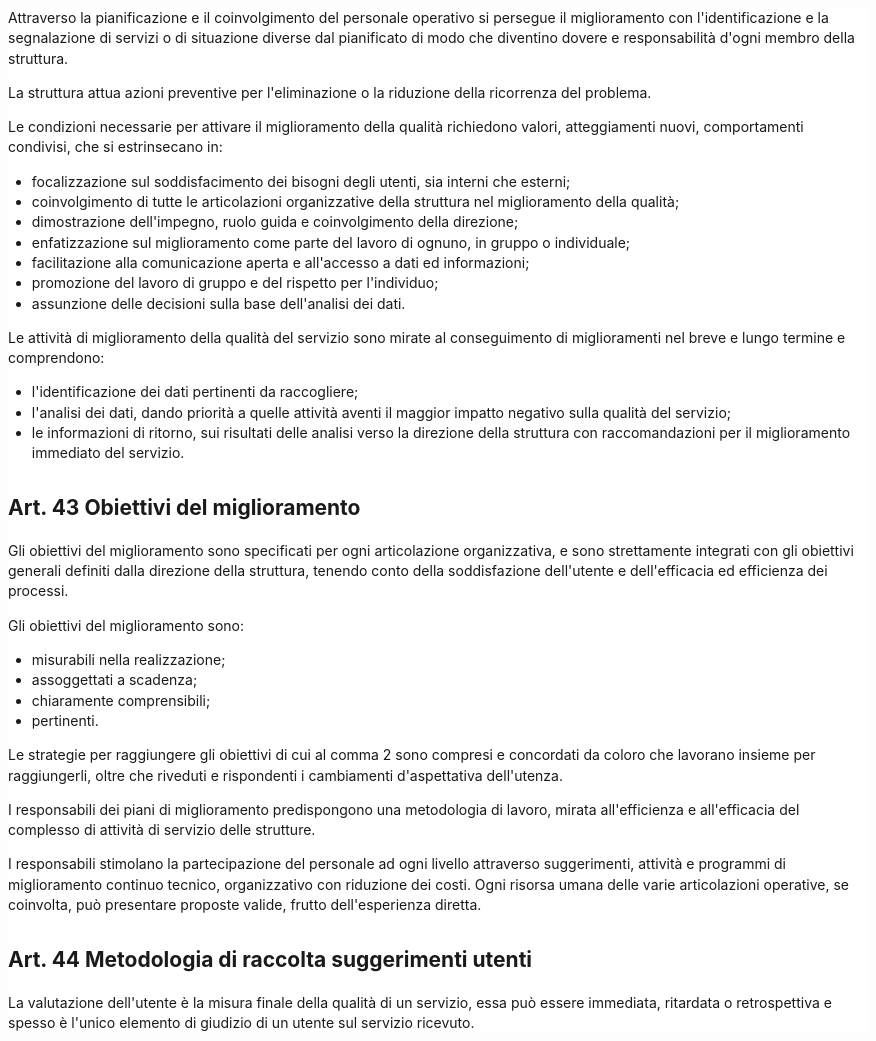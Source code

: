 Attraverso la pianificazione e il coinvolgimento del personale operativo si persegue il miglioramento con l'identificazione e la segnalazione di servizi o di situazione diverse dal pianificato di modo che diventino dovere e responsabilità d'ogni membro della struttura.

La struttura attua azioni preventive per l'eliminazione o la riduzione della ricorrenza del problema.

Le condizioni necessarie per attivare il miglioramento della qualità richiedono valori, atteggiamenti nuovi, comportamenti condivisi, che si estrinsecano in:
- focalizzazione sul soddisfacimento dei bisogni degli utenti, sia interni che esterni;
- coinvolgimento di tutte le articolazioni organizzative della struttura nel miglioramento della qualità;
- dimostrazione dell'impegno, ruolo guida e coinvolgimento della direzione;
- enfatizzazione sul miglioramento come parte del lavoro di ognuno, in gruppo o individuale;
- facilitazione alla comunicazione aperta e all'accesso a dati ed informazioni;
- promozione del lavoro di gruppo e del rispetto per l'individuo;
- assunzione delle decisioni sulla base dell'analisi dei dati.

Le attività di miglioramento della qualità del servizio sono mirate al conseguimento di miglioramenti nel breve e lungo termine e comprendono:
- l'identificazione dei dati pertinenti da raccogliere;
- l'analisi dei dati, dando priorità a quelle attività aventi il maggior impatto negativo sulla qualità del servizio;
- le informazioni di ritorno, sui risultati delle analisi verso la direzione della struttura con raccomandazioni per il miglioramento immediato del servizio.

## Art. 43 Obiettivi del miglioramento
Gli obiettivi del miglioramento sono specificati per ogni articolazione organizzativa, e sono strettamente integrati con gli obiettivi generali definiti dalla direzione della struttura, tenendo conto della soddisfazione dell'utente e dell'efficacia ed efficienza dei processi.

Gli obiettivi del miglioramento sono:
- misurabili nella realizzazione;
- assoggettati a scadenza;
- chiaramente comprensibili;
- pertinenti.

Le strategie per raggiungere gli obiettivi di cui al comma 2 sono compresi e concordati da coloro che lavorano insieme per raggiungerli, oltre che riveduti e rispondenti i cambiamenti d'aspettativa dell'utenza.

I responsabili dei piani di miglioramento predispongono una metodologia di lavoro, mirata all'efficienza e all'efficacia del complesso di attività di servizio delle strutture.

I responsabili stimolano la partecipazione del personale ad ogni livello attraverso suggerimenti, attività e programmi di miglioramento continuo tecnico, organizzativo con riduzione dei costi. Ogni risorsa umana delle varie articolazioni operative, se coinvolta, può presentare proposte valide, frutto dell'esperienza diretta.

## Art. 44 Metodologia di raccolta suggerimenti utenti
La valutazione dell'utente è la misura finale della qualità di un servizio, essa può essere immediata, ritardata o retrospettiva e spesso è l'unico elemento di giudizio di un utente sul servizio ricevuto.
